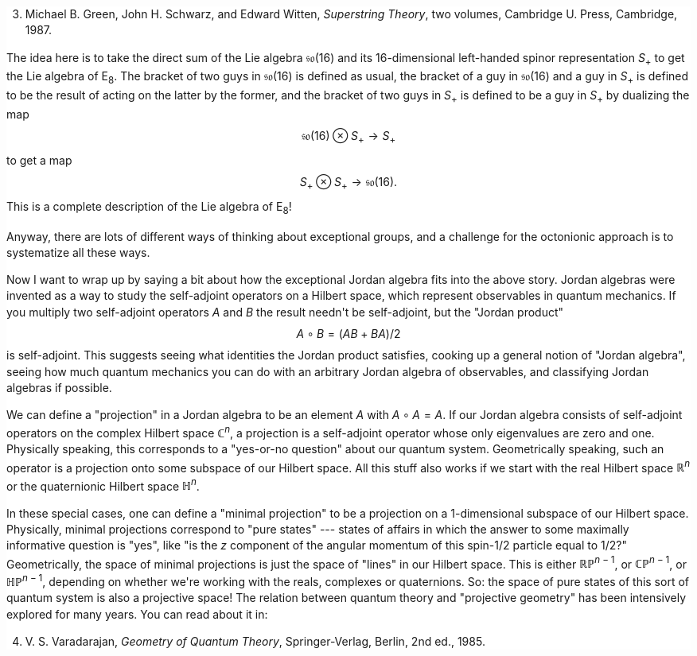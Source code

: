 3) Michael B. Green, John H. Schwarz, and Edward Witten, _Superstring Theory_, two volumes, Cambridge U. Press, Cambridge, 1987.

The idea here is to take the direct sum of the Lie algebra $\mathfrak{so}(16)$ and
its $16$-dimensional left-handed spinor representation $S_+$ to get the Lie
algebra of $\mathrm{E}_8$. The bracket of two guys in $\mathfrak{so}(16)$ is defined as usual,
the bracket of a guy in $\mathfrak{so}(16)$ and a guy in $S_+$ is defined to be the
result of acting on the latter by the former, and the bracket of two
guys in $S_+$ is defined to be a guy in $S_+$ by dualizing the map
$$\mathfrak{so}(16) \otimes S_+\to S_+$$
to get a map
$$S_+ \otimes S_+\to \mathfrak{so}(16).$$
This is a complete description of the Lie algebra of $\mathrm{E}_8$!

Anyway, there are lots of different ways of thinking about exceptional
groups, and a challenge for the octonionic approach is to systematize
all these ways.

Now I want to wrap up by saying a bit about how the exceptional Jordan
algebra fits into the above story. Jordan algebras were invented as a
way to study the self-adjoint operators on a Hilbert space, which
represent observables in quantum mechanics. If you multiply two
self-adjoint operators $A$ and $B$ the result needn't be self-adjoint, but
the "Jordan product"
$$A \circ B = (AB + BA)/2$$
is self-adjoint. This suggests seeing what identities the Jordan product
satisfies, cooking up a general notion of "Jordan algebra", seeing how
much quantum mechanics you can do with an arbitrary Jordan algebra of
observables, and classifying Jordan algebras if possible.

We can define a "projection" in a Jordan algebra to be an element $A$
with $A \circ A = A$. If our Jordan algebra consists of self-adjoint operators
on the complex Hilbert space $\mathbb{C}^n$, a projection is a self-adjoint
operator whose only eigenvalues are zero and one. Physically speaking,
this corresponds to a "yes-or-no question" about our quantum system.
Geometrically speaking, such an operator is a projection onto some
subspace of our Hilbert space. All this stuff also works if we start
with the real Hilbert space $\mathbb{R}^n$ or the quaternionic Hilbert space $\mathbb{H}^n$.

In these special cases, one can define a "minimal projection" to be a
projection on a $1$-dimensional subspace of our Hilbert space. Physically,
minimal projections correspond to "pure states" --- states of affairs in
which the answer to some maximally informative question is "yes", like
"is the $z$ component of the angular momentum of this spin-$1/2$ particle
equal to $1/2$?" Geometrically, the space of minimal projections is just
the space of "lines" in our Hilbert space. This is either $\mathbb{RP}^{n-1}$, or
$\mathbb{CP}^{n-1}$, or $\mathbb{HP}^{n-1}$, depending on whether we're working with the reals,
complexes or quaternions. So: the space of pure states of this sort of
quantum system is also a projective space! The relation between quantum
theory and "projective geometry" has been intensively explored for
many years. You can read about it in:

4) V. S. Varadarajan, _Geometry of Quantum Theory_, Springer-Verlag, Berlin, 2nd ed., 1985.
